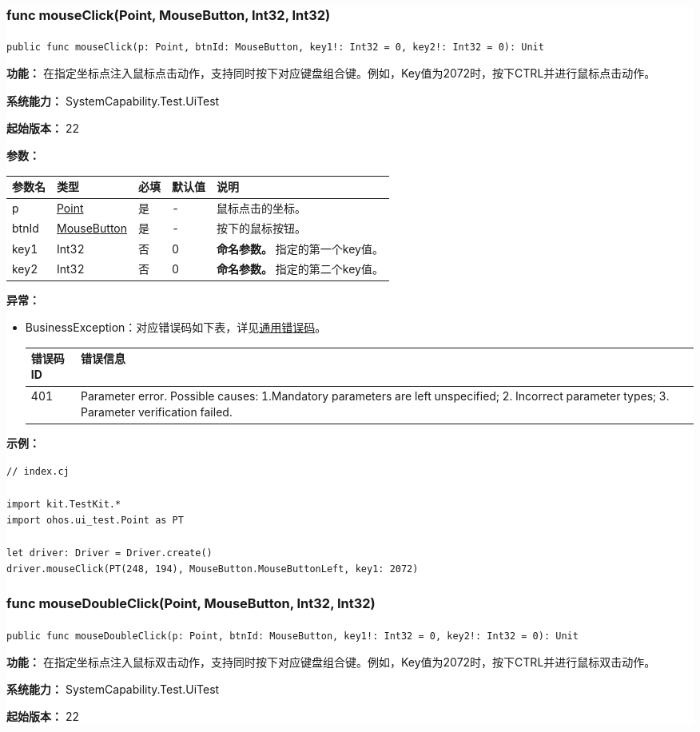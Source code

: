 ### func mouseClick(Point, MouseButton, Int32, Int32)

```cangjie
public func mouseClick(p: Point, btnId: MouseButton, key1!: Int32 = 0, key2!: Int32 = 0): Unit
```

**功能：** 在指定坐标点注入鼠标点击动作，支持同时按下对应键盘组合键。例如，Key值为2072时，按下CTRL并进行鼠标点击动作。

**系统能力：** SystemCapability.Test.UiTest

**起始版本：** 22

**参数：**

|参数名|类型|必填|默认值|说明|
|:---|:---|:---|:---|:---|
|p|[Point](#class-point)|是|-|鼠标点击的坐标。|
|btnId|[MouseButton](#enum-mousebutton)|是|-|按下的鼠标按钮。|
|key1|Int32|否|0|**命名参数。** 指定的第一个key值。|
|key2|Int32|否|0|**命名参数。** 指定的第二个key值。|

**异常：**

- BusinessException：对应错误码如下表，详见[通用错误码](../../errorcodes/cj-errorcode-universal.md)。

  | 错误码ID | 错误信息 |
  | :---- | :--- |
  | 401 | Parameter error. Possible causes: 1.Mandatory parameters are left unspecified; 2. Incorrect parameter types; 3. Parameter verification failed. |

**示例：**



```cangjie
// index.cj

import kit.TestKit.*
import ohos.ui_test.Point as PT

let driver: Driver = Driver.create()
driver.mouseClick(PT(248, 194), MouseButton.MouseButtonLeft, key1: 2072)
```

### func mouseDoubleClick(Point, MouseButton, Int32, Int32)

```cangjie
public func mouseDoubleClick(p: Point, btnId: MouseButton, key1!: Int32 = 0, key2!: Int32 = 0): Unit
```

**功能：** 在指定坐标点注入鼠标双击动作，支持同时按下对应键盘组合键。例如，Key值为2072时，按下CTRL并进行鼠标双击动作。

**系统能力：** SystemCapability.Test.UiTest

**起始版本：** 22
